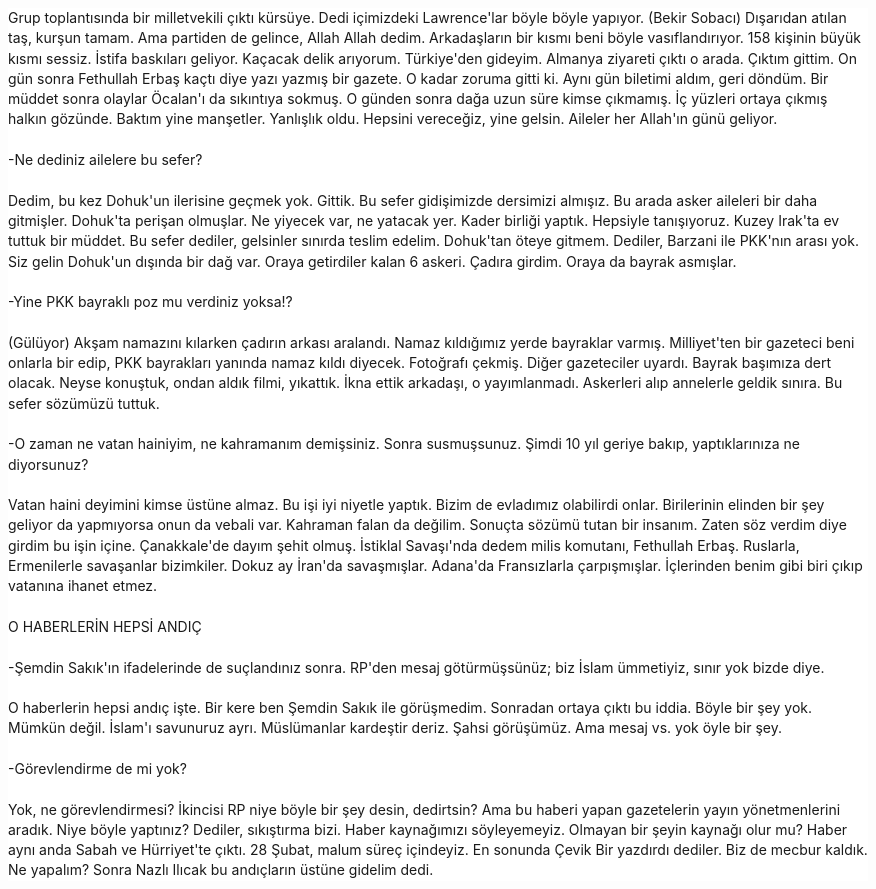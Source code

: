  Grup toplantısında bir milletvekili çıktı kürsüye. Dedi içimizdeki Lawrence'lar böyle böyle yapıyor. (Bekir Sobacı) Dışarıdan atılan taş, kurşun tamam. Ama partiden de gelince, Allah Allah dedim. Arkadaşların bir kısmı beni böyle vasıflandırıyor. 158 kişinin büyük kısmı sessiz. İstifa baskıları geliyor. Kaçacak delik arıyorum. Türkiye'den gideyim. Almanya ziyareti çıktı o arada. Çıktım gittim. On gün sonra Fethullah Erbaş kaçtı diye yazı yazmış bir gazete. O kadar zoruma gitti ki. Aynı gün biletimi aldım, geri döndüm. Bir müddet sonra olaylar Öcalan'ı da sıkıntıya sokmuş. O günden sonra dağa uzun süre kimse çıkmamış. İç yüzleri ortaya çıkmış halkın gözünde. Baktım yine manşetler. Yanlışlık oldu. Hepsini vereceğiz, yine gelsin. Aileler her Allah'ın günü geliyor.
 <br/>
 <br/>
 -Ne dediniz ailelere bu sefer?
 <br/>
 <br/>
 Dedim, bu kez Dohuk'un ilerisine geçmek yok. Gittik. Bu sefer gidişimizde dersimizi almışız. Bu arada asker aileleri bir daha gitmişler. Dohuk'ta perişan olmuşlar. Ne yiyecek var, ne yatacak yer. Kader birliği yaptık. Hepsiyle tanışıyoruz. Kuzey Irak'ta ev tuttuk bir müddet. Bu sefer dediler, gelsinler sınırda teslim edelim. Dohuk'tan öteye gitmem. Dediler, Barzani ile PKK'nın arası yok. Siz gelin Dohuk'un dışında bir dağ var. Oraya getirdiler kalan 6 askeri. Çadıra girdim. Oraya da bayrak asmışlar.
 <br/>
 <br/>
 -Yine PKK bayraklı poz mu verdiniz yoksa!?
 <br/>
 <br/>
 (Gülüyor) Akşam namazını kılarken çadırın arkası aralandı. Namaz kıldığımız yerde bayraklar varmış. Milliyet'ten bir gazeteci beni onlarla bir edip, PKK bayrakları yanında namaz kıldı diyecek. Fotoğrafı çekmiş. Diğer gazeteciler uyardı. Bayrak başımıza dert olacak. Neyse konuştuk, ondan aldık filmi, yıkattık. İkna ettik arkadaşı, o yayımlanmadı. Askerleri alıp annelerle geldik sınıra. Bu sefer sözümüzü tuttuk.
 <br/>
 <br/>
 -O zaman ne vatan hainiyim, ne kahramanım demişsiniz. Sonra susmuşsunuz. Şimdi 10 yıl geriye bakıp, yaptıklarınıza ne diyorsunuz?
 <br/>
 <br/>
 Vatan haini deyimini kimse üstüne almaz. Bu işi iyi niyetle yaptık. Bizim de evladımız olabilirdi onlar. Birilerinin elinden bir şey geliyor da yapmıyorsa onun da vebali var. Kahraman falan da değilim. Sonuçta sözümü tutan bir insanım. Zaten söz verdim diye girdim bu işin içine. Çanakkale'de dayım şehit olmuş. İstiklal Savaşı'nda dedem milis komutanı, Fethullah Erbaş. Ruslarla, Ermenilerle savaşanlar bizimkiler. Dokuz ay İran'da savaşmışlar. Adana'da Fransızlarla çarpışmışlar. İçlerinden benim gibi biri çıkıp vatanına ihanet etmez.
 <br/>
 <br/>
 O HABERLERİN HEPSİ ANDIÇ
 <br/>
 <br/>
 -Şemdin Sakık'ın ifadelerinde de suçlandınız sonra. RP'den mesaj götürmüşsünüz; biz İslam ümmetiyiz, sınır yok bizde diye.
 <br/>
 <br/>
 O haberlerin hepsi andıç işte. Bir kere ben Şemdin Sakık ile görüşmedim. Sonradan ortaya çıktı bu iddia. Böyle bir şey yok. Mümkün değil. İslam'ı savunuruz ayrı. Müslümanlar kardeştir deriz. Şahsi görüşümüz. Ama mesaj vs. yok öyle bir şey.
 <br/>
 <br/>
 -Görevlendirme de mi yok?
 <br/>
 <br/>
 Yok, ne görevlendirmesi? İkincisi RP niye böyle bir şey desin, dedirtsin? Ama bu haberi yapan gazetelerin yayın yönetmenlerini aradık. Niye böyle yaptınız? Dediler, sıkıştırma bizi. Haber kaynağımızı söyleyemeyiz. Olmayan bir şeyin kaynağı olur mu? Haber aynı anda Sabah ve Hürriyet'te çıktı. 28 Şubat, malum süreç içindeyiz. En sonunda Çevik Bir yazdırdı dediler. Biz de mecbur kaldık. Ne yapalım? Sonra Nazlı Ilıcak bu andıçların üstüne gidelim dedi.
 <br/>